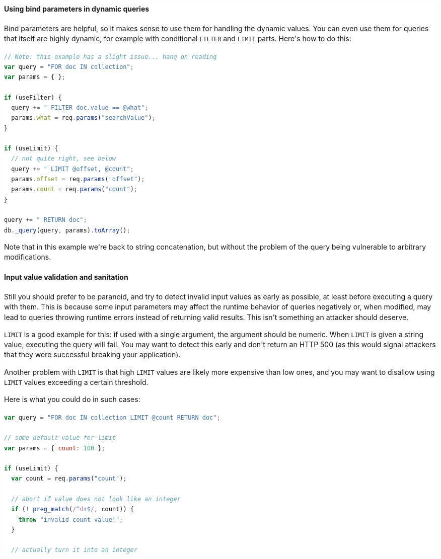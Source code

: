#### Using bind parameters in dynamic queries

Bind parameters are helpful, so it makes sense to use them for handling the
dynamic values. You can even use them for queries that itself are highly
dynamic, for example with conditional `FILTER` and `LIMIT` parts.
Here's how to do this:

```js
// Note: this example has a slight issue... hang on reading
var query = "FOR doc IN collection";
var params = { };

if (useFilter) {
  query += " FILTER doc.value == @what";
  params.what = req.params("searchValue");
}

if (useLimit) {
  // not quite right, see below
  query += " LIMIT @offset, @count";
  params.offset = req.params("offset");
  params.count = req.params("count");
}

query += " RETURN doc";
db._query(query, params).toArray();
```

Note that in this example we're back to string concatenation, but without the
problem of the query being vulnerable to arbitrary modifications.

#### Input value validation and sanitation

Still you should prefer to be paranoid, and try to detect invalid input values
as early as possible, at least before executing a query with them. This is
because some input parameters may affect the runtime behavior of queries
negatively or, when modified, may lead to queries throwing runtime errors
instead of returning valid results. This isn't something an attacker
should deserve.

`LIMIT` is a good example for this: if used with a single argument, the
argument should be numeric. When `LIMIT` is given a string value, executing
the query will fail. You may want to detect this early and don't return an
HTTP 500 (as this would signal attackers that they were successful breaking
your application).

Another problem with `LIMIT` is that high `LIMIT` values are likely more
expensive than low ones, and you may want to disallow using `LIMIT` values
exceeding a certain threshold.

Here is what you could do in such cases:

```js
var query = "FOR doc IN collection LIMIT @count RETURN doc";

// some default value for limit
var params = { count: 100 };

if (useLimit) {
  var count = req.params("count");

  // abort if value does not look like an integer
  if (! preg_match(/^d+$/, count)) {
    throw "invalid count value!";
  }

  // actually turn it into an integer
```